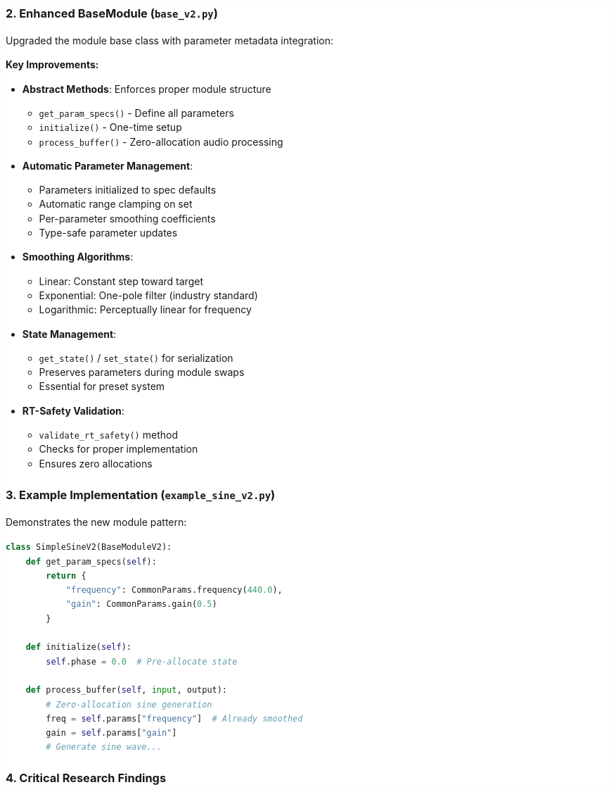 ### 2. Enhanced BaseModule (`base_v2.py`)

Upgraded the module base class with parameter metadata integration:

**Key Improvements:**
- **Abstract Methods**: Enforces proper module structure
  - `get_param_specs()` - Define all parameters
  - `initialize()` - One-time setup
  - `process_buffer()` - Zero-allocation audio processing

- **Automatic Parameter Management**:
  - Parameters initialized to spec defaults
  - Automatic range clamping on set
  - Per-parameter smoothing coefficients
  - Type-safe parameter updates

- **Smoothing Algorithms**:
  - Linear: Constant step toward target
  - Exponential: One-pole filter (industry standard)
  - Logarithmic: Perceptually linear for frequency

- **State Management**:
  - `get_state()` / `set_state()` for serialization
  - Preserves parameters during module swaps
  - Essential for preset system

- **RT-Safety Validation**:
  - `validate_rt_safety()` method
  - Checks for proper implementation
  - Ensures zero allocations

### 3. Example Implementation (`example_sine_v2.py`)

Demonstrates the new module pattern:

```python
class SimpleSineV2(BaseModuleV2):
    def get_param_specs(self):
        return {
            "frequency": CommonParams.frequency(440.0),
            "gain": CommonParams.gain(0.5)
        }
    
    def initialize(self):
        self.phase = 0.0  # Pre-allocate state
    
    def process_buffer(self, input, output):
        # Zero-allocation sine generation
        freq = self.params["frequency"]  # Already smoothed
        gain = self.params["gain"]
        # Generate sine wave...
```

### 4. Critical Research Findings
